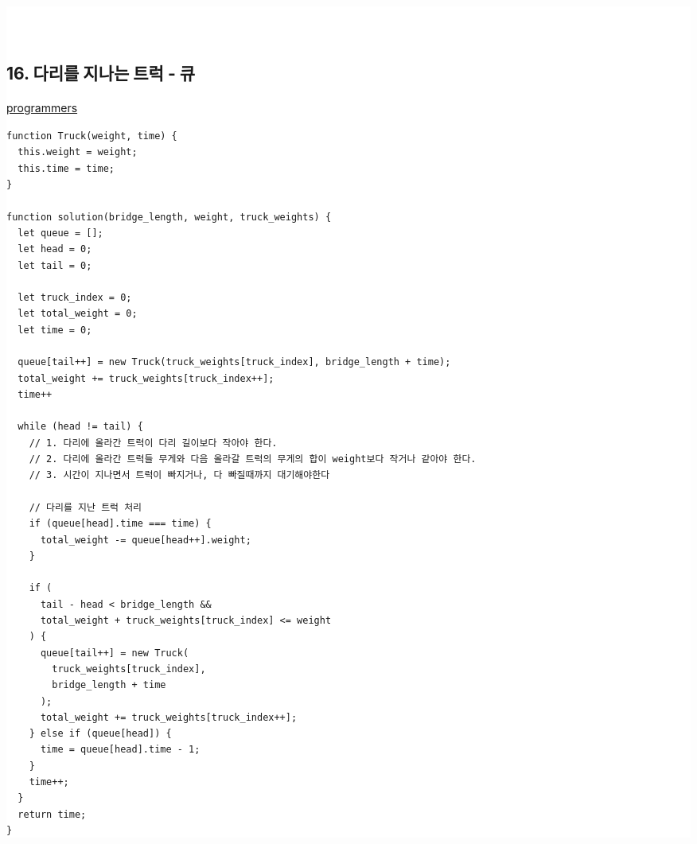 <br><br>

## 16. 다리를 지나는 트럭 - 큐

[programmers](https://programmers.co.kr/learn/courses/30/lessons/42583) <br>

```
function Truck(weight, time) {
  this.weight = weight;
  this.time = time;
}

function solution(bridge_length, weight, truck_weights) {
  let queue = [];
  let head = 0;
  let tail = 0;

  let truck_index = 0;
  let total_weight = 0;
  let time = 0;

  queue[tail++] = new Truck(truck_weights[truck_index], bridge_length + time);
  total_weight += truck_weights[truck_index++];
  time++

  while (head != tail) {
    // 1. 다리에 올라간 트럭이 다리 길이보다 작아야 한다.
    // 2. 다리에 올라간 트럭들 무게와 다음 올라갈 트럭의 무게의 합이 weight보다 작거나 같아야 한다.
    // 3. 시간이 지나면서 트럭이 빠지거나, 다 빠질때까지 대기해야한다

    // 다리를 지난 트럭 처리
    if (queue[head].time === time) {
      total_weight -= queue[head++].weight;
    }

    if (
      tail - head < bridge_length &&
      total_weight + truck_weights[truck_index] <= weight
    ) {
      queue[tail++] = new Truck(
        truck_weights[truck_index],
        bridge_length + time
      );
      total_weight += truck_weights[truck_index++];
    } else if (queue[head]) {
      time = queue[head].time - 1;
    }
    time++;
  }
  return time;
}

```
